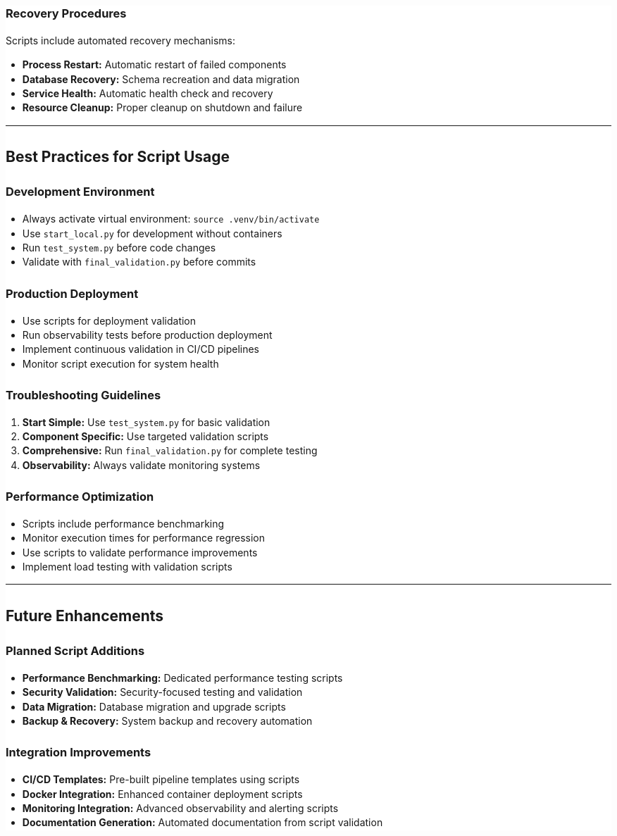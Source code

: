 ### Recovery Procedures
Scripts include automated recovery mechanisms:
- **Process Restart:** Automatic restart of failed components
- **Database Recovery:** Schema recreation and data migration
- **Service Health:** Automatic health check and recovery
- **Resource Cleanup:** Proper cleanup on shutdown and failure

---

## Best Practices for Script Usage

### Development Environment
- Always activate virtual environment: `source .venv/bin/activate`
- Use `start_local.py` for development without containers
- Run `test_system.py` before code changes
- Validate with `final_validation.py` before commits

### Production Deployment
- Use scripts for deployment validation
- Run observability tests before production deployment
- Implement continuous validation in CI/CD pipelines
- Monitor script execution for system health

### Troubleshooting Guidelines
1. **Start Simple:** Use `test_system.py` for basic validation
2. **Component Specific:** Use targeted validation scripts
3. **Comprehensive:** Run `final_validation.py` for complete testing
4. **Observability:** Always validate monitoring systems

### Performance Optimization
- Scripts include performance benchmarking
- Monitor execution times for performance regression
- Use scripts to validate performance improvements
- Implement load testing with validation scripts

---

## Future Enhancements

### Planned Script Additions
- **Performance Benchmarking:** Dedicated performance testing scripts
- **Security Validation:** Security-focused testing and validation
- **Data Migration:** Database migration and upgrade scripts
- **Backup & Recovery:** System backup and recovery automation

### Integration Improvements
- **CI/CD Templates:** Pre-built pipeline templates using scripts
- **Docker Integration:** Enhanced container deployment scripts
- **Monitoring Integration:** Advanced observability and alerting scripts
- **Documentation Generation:** Automated documentation from script validation
